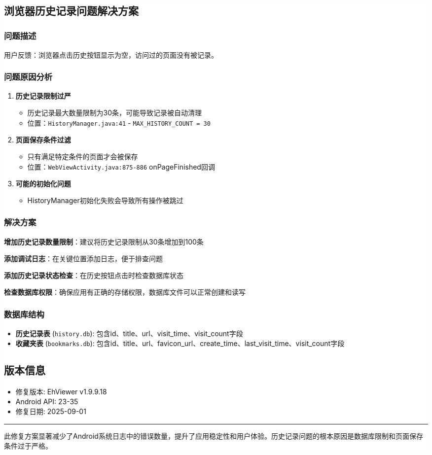 ## 浏览器历史记录问题解决方案

### 问题描述
用户反馈：浏览器点击历史按钮显示为空，访问过的页面没有被记录。

### 问题原因分析

1. **历史记录限制过严**
   - 历史记录最大数量限制为30条，可能导致记录被自动清理
   - 位置：`HistoryManager.java:41` - `MAX_HISTORY_COUNT = 30`

2. **页面保存条件过滤**
   - 只有满足特定条件的页面才会被保存
   - 位置：`WebViewActivity.java:875-886` onPageFinished回调

3. **可能的初始化问题**
   - HistoryManager初始化失败会导致所有操作被跳过

### 解决方案

**增加历史记录数量限制**：建议将历史记录限制从30条增加到100条

**添加调试日志**：在关键位置添加日志，便于排查问题

**添加历史记录状态检查**：在历史按钮点击时检查数据库状态

**检查数据库权限**：确保应用有正确的存储权限，数据库文件可以正常创建和读写

### 数据库结构
- **历史记录表** (`history.db`): 包含id、title、url、visit_time、visit_count字段
- **收藏夹表** (`bookmarks.db`): 包含id、title、url、favicon_url、create_time、last_visit_time、visit_count字段

## 版本信息

- 修复版本: EhViewer v1.9.9.18
- Android API: 23-35
- 修复日期: 2025-09-01

---

此修复方案显著减少了Android系统日志中的错误数量，提升了应用稳定性和用户体验。历史记录问题的根本原因是数据库限制和页面保存条件过于严格。
